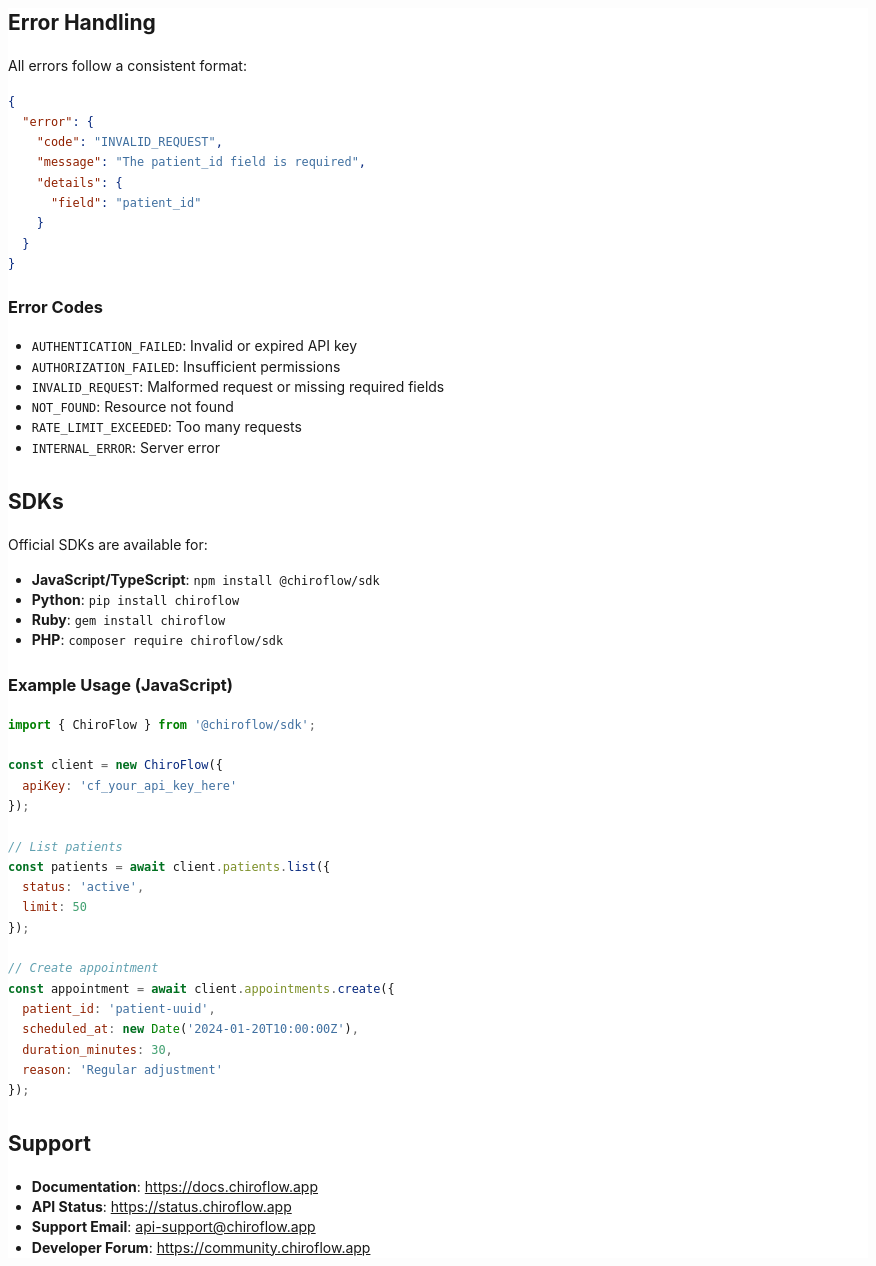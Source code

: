## Error Handling

All errors follow a consistent format:

```json
{
  "error": {
    "code": "INVALID_REQUEST",
    "message": "The patient_id field is required",
    "details": {
      "field": "patient_id"
    }
  }
}
```

### Error Codes

- `AUTHENTICATION_FAILED`: Invalid or expired API key
- `AUTHORIZATION_FAILED`: Insufficient permissions
- `INVALID_REQUEST`: Malformed request or missing required fields
- `NOT_FOUND`: Resource not found
- `RATE_LIMIT_EXCEEDED`: Too many requests
- `INTERNAL_ERROR`: Server error

## SDKs

Official SDKs are available for:

- **JavaScript/TypeScript**: `npm install @chiroflow/sdk`
- **Python**: `pip install chiroflow`
- **Ruby**: `gem install chiroflow`
- **PHP**: `composer require chiroflow/sdk`

### Example Usage (JavaScript)

```javascript
import { ChiroFlow } from '@chiroflow/sdk';

const client = new ChiroFlow({
  apiKey: 'cf_your_api_key_here'
});

// List patients
const patients = await client.patients.list({
  status: 'active',
  limit: 50
});

// Create appointment
const appointment = await client.appointments.create({
  patient_id: 'patient-uuid',
  scheduled_at: new Date('2024-01-20T10:00:00Z'),
  duration_minutes: 30,
  reason: 'Regular adjustment'
});
```

## Support

- **Documentation**: https://docs.chiroflow.app
- **API Status**: https://status.chiroflow.app
- **Support Email**: api-support@chiroflow.app
- **Developer Forum**: https://community.chiroflow.app
